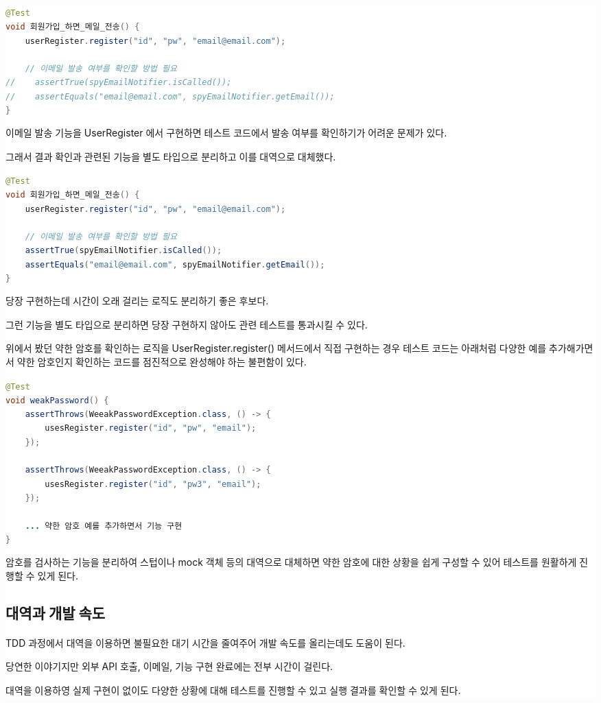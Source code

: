 ```java
@Test
void 회원가입_하면_메일_전송() {
    userRegister.register("id", "pw", "email@email.com");

    // 이메일 발송 여부를 확인할 방법 필요
//    assertTrue(spyEmailNotifier.isCalled());
//    assertEquals("email@email.com", spyEmailNotifier.getEmail());
}
```

이메일 발송 기능을 UserRegister 에서 구현하면 테스트 코드에서 발송 여부를 확인하기가 어려운 문제가 있다.

그래서 결과 확인과 관련된 기능을 별도 타입으로 분리하고 이를 대역으로 대체했다.

```java
@Test
void 회원가입_하면_메일_전송() {
    userRegister.register("id", "pw", "email@email.com");

    // 이메일 발송 여부를 확인할 방법 필요
    assertTrue(spyEmailNotifier.isCalled());
    assertEquals("email@email.com", spyEmailNotifier.getEmail());
}
```

당장 구현하는데 시간이 오래 걸리는 로직도 분리하기 좋은 후보다.

그런 기능을 별도 타입으로 분리하면 당장 구현하지 않아도 관련 테스트를 통과시킬 수 있다.

위에서 봤던 약한 암호를 확인하는 로직을 UserRegister.register() 메서드에서 직접 구현하는 경우 테스트 코드는 아래처럼 다양한 예를 추가해가면서 약한 암호인지 확인하는 코드를 점진적으로 완성해야 하는 불편함이 있다.

```java
@Test
void weakPassword() {
    assertThrows(WeeakPasswordException.class, () -> {
        usesRegister.register("id", "pw", "email");
    });

    assertThrows(WeeakPasswordException.class, () -> {
        usesRegister.register("id", "pw3", "email");
    });

    ... 약한 암호 예를 추가하면서 기능 구현
}
```

암호를 검사하는 기능을 분리하여 스텁이나 mock 객체 등의 대역으로 대체하면 약한 암호에 대한 상황을 쉽게 구성할 수 있어 테스트를 원활하게 진행할 수 있게 된다.

## 대역과 개발 속도

TDD 과정에서 대역을 이용하면 불필요한 대기 시간을 줄여주어 개발 속도를 올리는데도 도움이 된다.

당연한 이야기지만 외부 API 호출, 이메일, 기능 구현 완료에는 전부 시간이 걸린다.

대역을 이용하영 실제 구현이 없이도 다양한 상황에 대해 테스트를 진행할 수 있고 실행 결과를 확인할 수 있게 된다.
